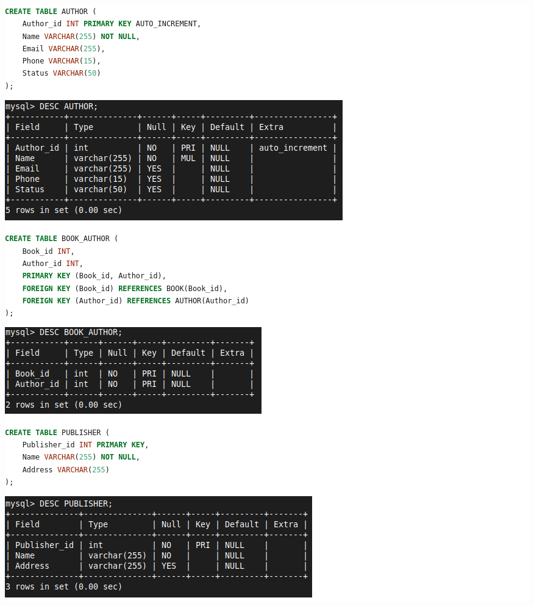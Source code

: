 ```SQL
CREATE TABLE AUTHOR (
    Author_id INT PRIMARY KEY AUTO_INCREMENT,
    Name VARCHAR(255) NOT NULL,
    Email VARCHAR(255),
    Phone VARCHAR(15),
    Status VARCHAR(50)
);
```

![author](images/author.png)

```SQL
CREATE TABLE BOOK_AUTHOR (
    Book_id INT,
    Author_id INT,
    PRIMARY KEY (Book_id, Author_id),
    FOREIGN KEY (Book_id) REFERENCES BOOK(Book_id),
    FOREIGN KEY (Author_id) REFERENCES AUTHOR(Author_id)
);
```

![book_author](images/book_author3.png)

```SQL
CREATE TABLE PUBLISHER (
    Publisher_id INT PRIMARY KEY,
    Name VARCHAR(255) NOT NULL,
    Address VARCHAR(255)
);
```

![publisher](images/publisher.png)
